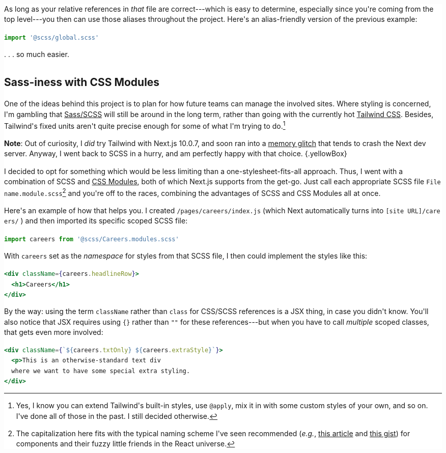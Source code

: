 As long as your relative references in *that* file are correct---which is easy to determine, especially since you're coming from the top level---you then can use those aliases throughout the project. Here's an alias-friendly version of the previous example:

```jsx
import '@scss/global.scss'
```

.&nbsp;.&nbsp;. so much easier.

## Sass-iness with CSS Modules

One of the ideas behind this project is to plan for how future teams can manage the involved sites. Where styling is concerned, I'm gambling that [Sass/SCSS](https://sass-lang.com) will still be around in the long term, rather than going with the currently hot [Tailwind CSS](https://tailwindcss.com). Besides, Tailwind's fixed units aren't quite precise enough for some of what I'm trying to do.[^extendTWCSS]

**Note**: Out of curiosity, I *did* try Tailwind with Next.js 10.0.7, and soon ran into a [memory glitch](https://github.com/vercel/next.js/discussions/21319) that tends to crash the Next dev server. Anyway, I went back to SCSS in a hurry, and am perfectly happy with that choice.
{.yellowBox}

[^extendTWCSS]: Yes, I know you can extend Tailwind's built-in styles, use `@apply`, mix it in with some custom styles of your own, and so on. I've done all of those in the past. I still decided otherwise.

I decided to opt for something which would be less limiting than a one-stylesheet-fits-all approach. Thus, I went with a combination of SCSS and [CSS Modules](https://css-tricks.com/css-modules-part-1-need/), both of which Next.js supports from the get-go. Just call each appropriate SCSS file `Filename.module.scss`[^caps] and you're off to the races, combining the advantages of SCSS and CSS Modules all at once.

[^caps]: The capitalization here fits with the typical naming scheme I've seen recommended (*e.g.*, [this article](https://levelup.gitconnected.com/2-simple-effective-react-file-naming-convention-tips-cce1022328a8) and [this gist](https://gist.github.com/koistya/d7a507438c741ee6adb5)) for components and their fuzzy little friends in the React universe.

Here's an example of how that helps you. I created `/pages/careers/index.js` (which Next automatically turns into `[site URL]/careers/` ) and then imported its specific scoped SCSS file:

```jsx
import careers from '@scss/Careers.modules.scss'
```

With `careers` set as the *namespace* for styles from that SCSS file, I then could implement the styles like this:

```jsx
<div className={careers.headlineRow}>
  <h1>Careers</h1>
</div>
```

By the way: using the term `className` rather than `class` for CSS/SCSS references is a JSX thing, in case you didn't know. You'll also notice that JSX requires using `{}` rather than `""` for these references---but when you have to call *multiple* scoped classes, that gets even more involved:

```jsx
<div className={`${careers.txtOnly} ${careers.extraStyle}`}>
  <p>This is an otherwise-standard text div
  where we want to have some special extra styling.
</div>
```


[^vsNuxt]: In fact, I felt Next's documentation is considerably better than that of its [Vue](https://vuejs.org)-based competitor, [Nuxt.js](https://nuxtjs.org), which I had been expecting to prefer---both the product and its documentation---because I frankly find Vue easier to grasp than React. However, our "shop" is moving in React's direction anyway, so it's probably just as well.
[^noBEM]: I was already not a fan of [BEM](https://css-tricks.com/bem-101/),  and [other, similarly picky naming methodologies](https://www.webfx.com/blog/web-design/css-methodologies/) that I deem more convoluted than truly helpful. Now that I've seen the advantages and *relative* idiot-proof (?) status of CSS Modules, I am even more convinced not to worry about those other alternatives.
[^hugoSass]: I still use `@import` in [this site's SCSS](https://github.com/brycewray/hugo_site) for now, but only until the [Dart Sass implementation](https://sass-lang.com/dart-sass) is fully integrated into [Hugo](https://gohugo.io), which [should happen soon](https://gohugo.io/news/0.80.0-relnotes/). The [now-deprecated LibSass implementation](https://sass-lang.com/blog/libsass-is-deprecated) currently included in Hugo doesn't support `@use` or `@forward`.